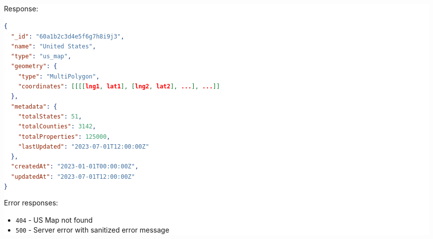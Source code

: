 Response:
```json
{
  "_id": "60a1b2c3d4e5f6g7h8i9j3",
  "name": "United States",
  "type": "us_map",
  "geometry": {
    "type": "MultiPolygon",
    "coordinates": [[[[lng1, lat1], [lng2, lat2], ...], ...]]
  },
  "metadata": {
    "totalStates": 51,
    "totalCounties": 3142,
    "totalProperties": 125000,
    "lastUpdated": "2023-07-01T12:00:00Z"
  },
  "createdAt": "2023-01-01T00:00:00Z",
  "updatedAt": "2023-07-01T12:00:00Z"
}
```

Error responses:
- `404` - US Map not found
- `500` - Server error with sanitized error message 